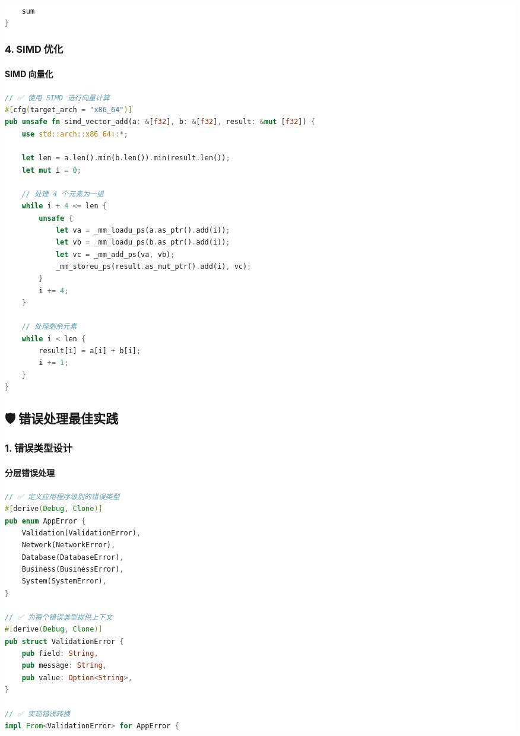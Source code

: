 ```rust
    sum
}
```

### 4. SIMD 优化

#### SIMD 向量化

```rust
// ✅ 使用 SIMD 进行向量计算
#[cfg(target_arch = "x86_64")]
pub unsafe fn simd_vector_add(a: &[f32], b: &[f32], result: &mut [f32]) {
    use std::arch::x86_64::*;
    
    let len = a.len().min(b.len()).min(result.len());
    let mut i = 0;
    
    // 处理 4 个元素为一组
    while i + 4 <= len {
        unsafe {
            let va = _mm_loadu_ps(a.as_ptr().add(i));
            let vb = _mm_loadu_ps(b.as_ptr().add(i));
            let vc = _mm_add_ps(va, vb);
            _mm_storeu_ps(result.as_mut_ptr().add(i), vc);
        }
        i += 4;
    }
    
    // 处理剩余元素
    while i < len {
        result[i] = a[i] + b[i];
        i += 1;
    }
}
```

## 🛡️ 错误处理最佳实践

### 1. 错误类型设计

#### 分层错误处理

```rust
// ✅ 定义应用程序级别的错误类型
#[derive(Debug, Clone)]
pub enum AppError {
    Validation(ValidationError),
    Network(NetworkError),
    Database(DatabaseError),
    Business(BusinessError),
    System(SystemError),
}

// ✅ 为每个错误类型提供上下文
#[derive(Debug, Clone)]
pub struct ValidationError {
    pub field: String,
    pub message: String,
    pub value: Option<String>,
}

// ✅ 实现错误转换
impl From<ValidationError> for AppError {
```